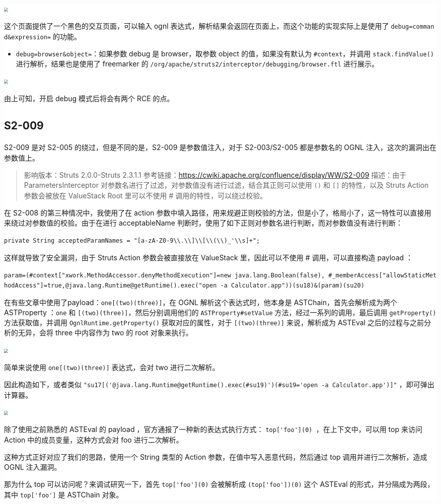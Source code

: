 <img src="https://oss.javasec.org/images/1625284296428.png" style="zoom:50%;" />

这个页面提供了一个黑色的交互页面，可以输入 ognl 表达式，解析结果会返回在页面上，而这个功能的实现实际上是使用了 `debug=command&expression=` 的功能。

- `debug=browser&object=`：如果参数 debug 是 browser，取参数 object 的值，如果没有默认为 `#context`，并调用 `stack.findValue()` 进行解析，结果也是使用了 freemarker 的 `/org/apache/struts2/interceptor/debugging/browser.ftl` 进行展示。

<img src="https://oss.javasec.org/images/1625284296429.png" style="zoom:50%;" />

由上可知，开启 debug 模式后将会有两个 RCE 的点。

## S2-009

S2-009 是对 S2-005 的绕过，但是不同的是，S2-009 是参数值注入，对于 S2-003/S2-005 都是参数名的 OGNL 注入，这次的漏洞出在参数值上。

> 影响版本：Struts 2.0.0-Struts 2.3.1.1
> 参考链接：https://cwiki.apache.org/confluence/display/WW/S2-009
> 描述：由于 ParametersInterceptor 对参数名进行了过滤，对参数值没有进行过滤，结合其正则可以使用 `()` 和 `[]` 的特性，以及 Struts Action 参数会被放在 ValueStack Root 里可以不使用 # 调用的特性，可以绕过校验。

在 S2-008 的第三种情况中，我使用了在 action 参数中填入路径，用来规避正则校验的方法，但是小了，格局小了，这一特性可以直接用来绕过对参数值的校验。由于在进行 acceptableName 判断时，使用了如下正则对参数名进行判断，而对参数值没有进行判断：

```
private String acceptedParamNames = "[a-zA-Z0-9\\.\\]\\[\\(\\)_'\\s]+";
```

这样就导致了安全漏洞，由于 Struts Action 参数会被直接放在 ValueStack 里，因此可以不使用 # 调用，可以直接构造 payload ：

```
param=(#context["xwork.MethodAccessor.denyMethodExecution"]=new java.lang.Boolean(false), #_memberAccess["allowStaticMethodAccess"]=true,@java.lang.Runtime@getRuntime().exec("open -a Calculator.app"))(su18)&(param)(su20)
```

在有些文章中使用了payload：`one[(two)(three)]`，在 OGNL 解析这个表达式时，他本身是 ASTChain，首先会解析成为两个 ASTProperty ：`one` 和 `[(two)(three)]`，然后分别调用他们的 `ASTProperty#setValue` 方法，经过一系列的调用，最后调用 `getProperty()` 方法获取值，并调用 `OgnlRuntime.getProperty()` 获取对应的属性，对于 `[(two)(three)]` 来说，解析成为 ASTEval 之后的过程与之前分析的无异，会将 three 中内容作为 two 的 root 对象来执行。

<img src="https://oss.javasec.org/images/1625284296431.png" style="zoom:50%;" />

简单来说使用 `one[(two)(three)]` 表达式，会对 two 进行二次解析。

因此构造如下，或者类似 `"su17[('@java.lang.Runtime@getRuntime().exec(#su19)')(#su19='open -a Calculator.app')]"` ，即可弹出计算器。

<img src="https://oss.javasec.org/images/1625284296434.png" style="zoom:50%;" />

除了使用之前熟悉的 ASTEval 的 payload ，官方通报了一种新的表达式执行方式： `top['foo'](0) `，在上下文中，可以用 top 来访问 Action 中的成员变量，这种方式会对 foo 进行二次解析。

这种方式正好对应了我们的思路，使用一个 String 类型的 Action 参数，在值中写入恶意代码，然后通过 top 调用并进行二次解析，造成 OGNL 注入漏洞。

那为什么 top 可以访问呢？来调试研究一下，首先 `top['foo'](0)` 会被解析成 `(top['foo'])(0)` 这个 ASTEval 的形式，并分隔成为两段，其中 `top['foo']` 是 ASTChain 对象。
